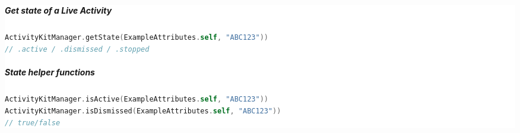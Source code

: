 ##### Get state of a Live Activity
```swift
ActivityKitManager.getState(ExampleAttributes.self, "ABC123"))
// .active / .dismissed / .stopped
```

##### State helper functions
```swift
ActivityKitManager.isActive(ExampleAttributes.self, "ABC123"))
ActivityKitManager.isDismissed(ExampleAttributes.self, "ABC123"))
// true/false
```
